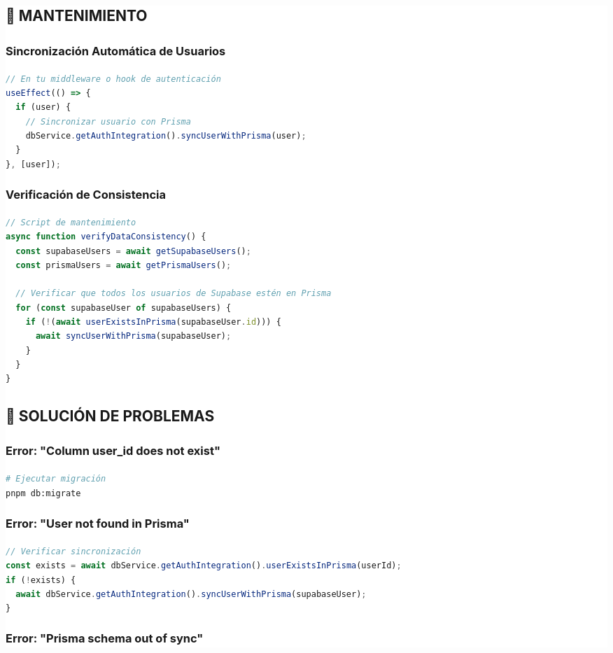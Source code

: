 ## 🔧 **MANTENIMIENTO**

### **Sincronización Automática de Usuarios**

```typescript
// En tu middleware o hook de autenticación
useEffect(() => {
  if (user) {
    // Sincronizar usuario con Prisma
    dbService.getAuthIntegration().syncUserWithPrisma(user);
  }
}, [user]);
```

### **Verificación de Consistencia**

```typescript
// Script de mantenimiento
async function verifyDataConsistency() {
  const supabaseUsers = await getSupabaseUsers();
  const prismaUsers = await getPrismaUsers();

  // Verificar que todos los usuarios de Supabase estén en Prisma
  for (const supabaseUser of supabaseUsers) {
    if (!(await userExistsInPrisma(supabaseUser.id))) {
      await syncUserWithPrisma(supabaseUser);
    }
  }
}
```

## 🚨 **SOLUCIÓN DE PROBLEMAS**

### **Error: "Column user_id does not exist"**

```bash
# Ejecutar migración
pnpm db:migrate
```

### **Error: "User not found in Prisma"**

```typescript
// Verificar sincronización
const exists = await dbService.getAuthIntegration().userExistsInPrisma(userId);
if (!exists) {
  await dbService.getAuthIntegration().syncUserWithPrisma(supabaseUser);
}
```

### **Error: "Prisma schema out of sync"**
